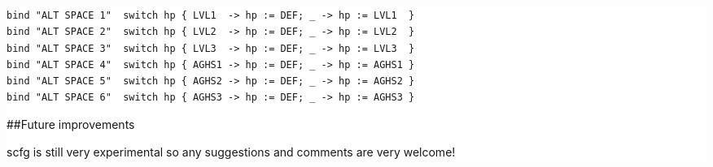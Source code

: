     bind "ALT SPACE 1"  switch hp { LVL1  -> hp := DEF; _ -> hp := LVL1  }
    bind "ALT SPACE 2"  switch hp { LVL2  -> hp := DEF; _ -> hp := LVL2  }
    bind "ALT SPACE 3"  switch hp { LVL3  -> hp := DEF; _ -> hp := LVL3  }
    bind "ALT SPACE 4"  switch hp { AGHS1 -> hp := DEF; _ -> hp := AGHS1 }
    bind "ALT SPACE 5"  switch hp { AGHS2 -> hp := DEF; _ -> hp := AGHS2 }
    bind "ALT SPACE 6"  switch hp { AGHS3 -> hp := DEF; _ -> hp := AGHS3 }
   
##Future improvements

scfg is still very experimental so any suggestions and comments are very welcome!
